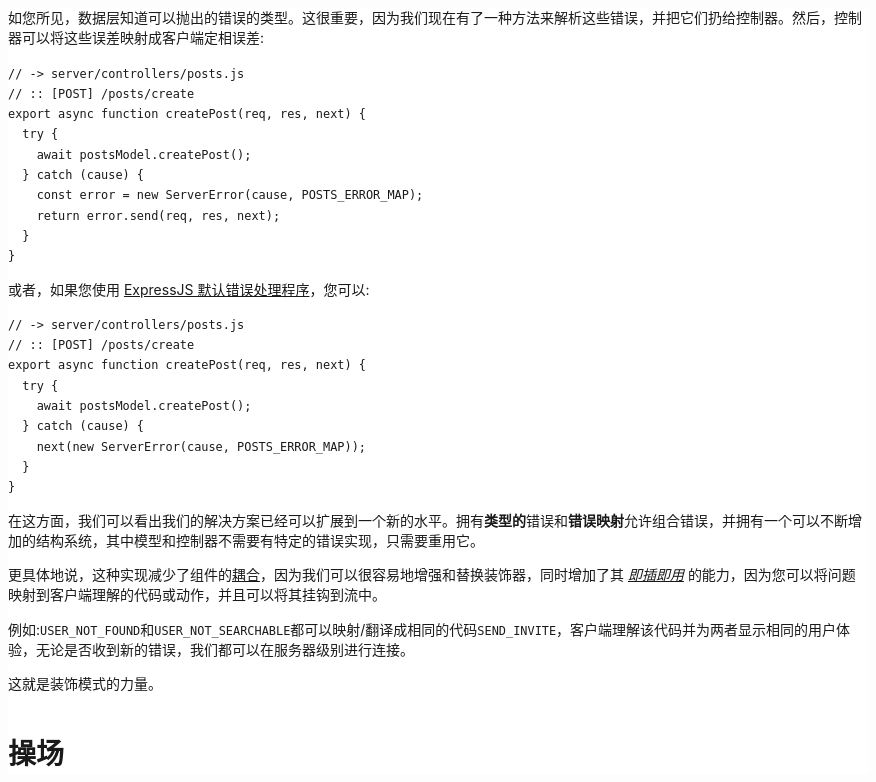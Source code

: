 如您所见，数据层知道可以抛出的错误的类型。这很重要，因为我们现在有了一种方法来解析这些错误，并把它们扔给控制器。然后，控制器可以将这些误差映射成客户端定相误差:

```
// -> server/controllers/posts.js
// :: [POST] /posts/create
export async function createPost(req, res, next) {
  try {
    await postsModel.createPost();
  } catch (cause) {
    const error = new ServerError(cause, POSTS_ERROR_MAP);
    return error.send(req, res, next);
  }
}
```

或者，如果您使用 [ExpressJS 默认错误处理程序](https://expressjs.com/en/guide/error-handling.html#writing-error-handlers)，您可以:

```
// -> server/controllers/posts.js
// :: [POST] /posts/create
export async function createPost(req, res, next) {
  try {
    await postsModel.createPost();
  } catch (cause) {
    next(new ServerError(cause, POSTS_ERROR_MAP));
  }
}
```

在这方面，我们可以看出我们的解决方案已经可以扩展到一个新的水平。拥有**类型的**错误和**错误映射**允许组合错误，并拥有一个可以不断增加的结构系统，其中模型和控制器不需要有特定的错误实现，只需要重用它。

更具体地说，这种实现减少了组件的[耦合](https://en.wikipedia.org/wiki/Loose_coupling)，因为我们可以很容易地增强和替换装饰器，同时增加了其 [*即插即用*](https://techterms.com/definition/plugandplay) 的能力，因为您可以将问题映射到客户端理解的代码或动作，并且可以将其挂钩到流中。

例如:`USER_NOT_FOUND`和`USER_NOT_SEARCHABLE`都可以映射/翻译成相同的代码`SEND_INVITE`，客户端理解该代码并为两者显示相同的用户体验，无论是否收到新的错误，我们都可以在服务器级别进行连接。

这就是装饰模式的力量。

# 操场